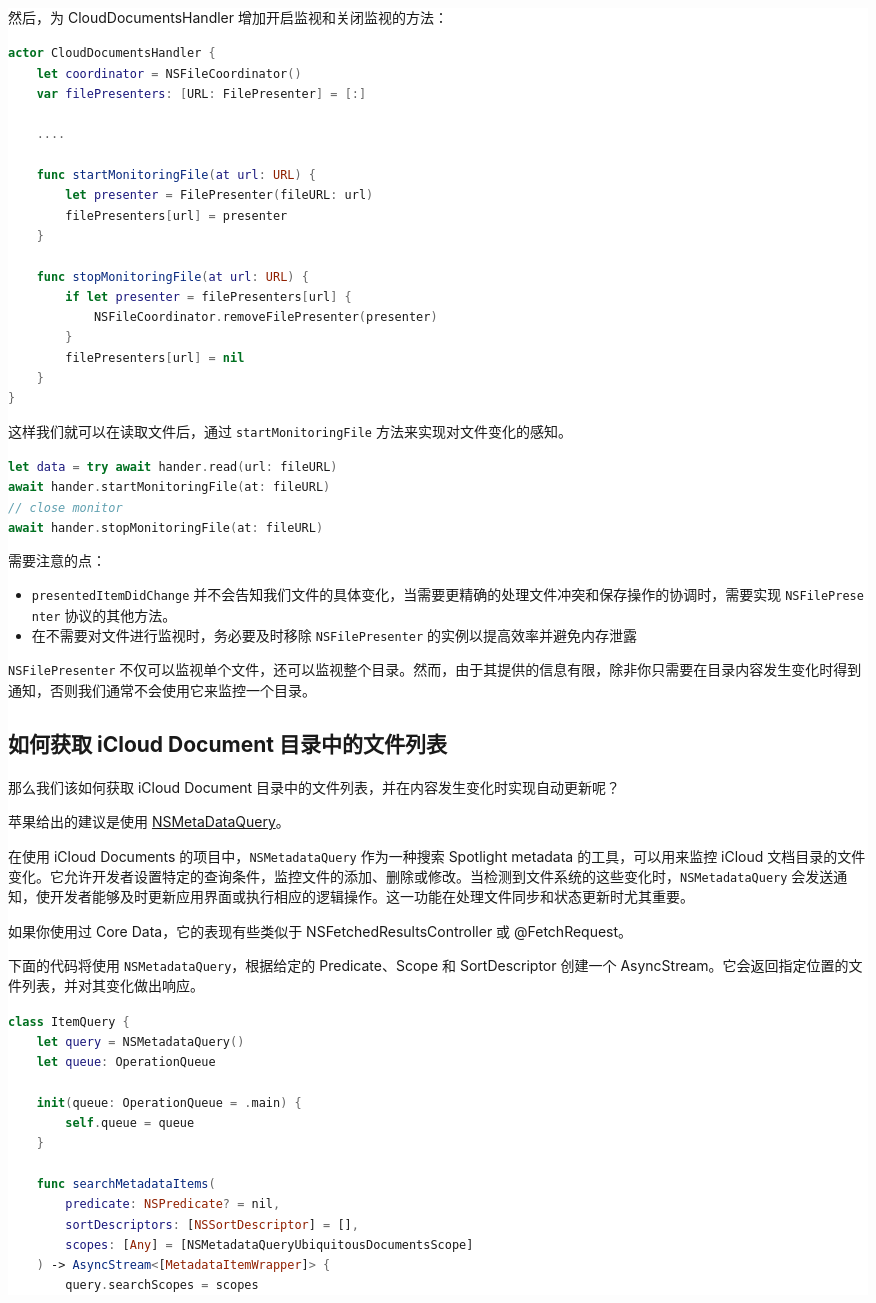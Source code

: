 然后，为 CloudDocumentsHandler 增加开启监视和关闭监视的方法：

```swift
actor CloudDocumentsHandler {
    let coordinator = NSFileCoordinator()
    var filePresenters: [URL: FilePresenter] = [:]

    ....

    func startMonitoringFile(at url: URL) {
        let presenter = FilePresenter(fileURL: url)
        filePresenters[url] = presenter
    }

    func stopMonitoringFile(at url: URL) {
        if let presenter = filePresenters[url] {
            NSFileCoordinator.removeFilePresenter(presenter)
        }
        filePresenters[url] = nil
    }
}
```

这样我们就可以在读取文件后，通过 `startMonitoringFile` 方法来实现对文件变化的感知。

```swift
let data = try await hander.read(url: fileURL)
await hander.startMonitoringFile(at: fileURL)
// close monitor
await hander.stopMonitoringFile(at: fileURL)
```

需要注意的点：

- `presentedItemDidChange` 并不会告知我们文件的具体变化，当需要更精确的处理文件冲突和保存操作的协调时，需要实现 `NSFilePresenter` 协议的其他方法。
- 在不需要对文件进行监视时，务必要及时移除 `NSFilePresenter` 的实例以提高效率并避免内存泄露

`NSFilePresenter` 不仅可以监视单个文件，还可以监视整个目录。然而，由于其提供的信息有限，除非你只需要在目录内容发生变化时得到通知，否则我们通常不会使用它来监控一个目录。

## 如何获取 iCloud Document 目录中的文件列表

那么我们该如何获取 iCloud Document 目录中的文件列表，并在内容发生变化时实现自动更新呢？

苹果给出的建议是使用 [NSMetaDataQuery](https://developer.apple.com/documentation/foundation/nsmetadataquery)。

在使用 iCloud Documents 的项目中，`NSMetadataQuery` 作为一种搜索 Spotlight metadata 的工具，可以用来监控 iCloud 文档目录的文件变化。它允许开发者设置特定的查询条件，监控文件的添加、删除或修改。当检测到文件系统的这些变化时，`NSMetadataQuery` 会发送通知，使开发者能够及时更新应用界面或执行相应的逻辑操作。这一功能在处理文件同步和状态更新时尤其重要。

如果你使用过 Core Data，它的表现有些类似于 NSFetchedResultsController 或 @FetchRequest。

下面的代码将使用 `NSMetadataQuery`，根据给定的 Predicate、Scope 和 SortDescriptor 创建一个 AsyncStream。它会返回指定位置的文件列表，并对其变化做出响应。

```swift
class ItemQuery {
    let query = NSMetadataQuery()
    let queue: OperationQueue

    init(queue: OperationQueue = .main) {
        self.queue = queue
    }

    func searchMetadataItems(
        predicate: NSPredicate? = nil,
        sortDescriptors: [NSSortDescriptor] = [],
        scopes: [Any] = [NSMetadataQueryUbiquitousDocumentsScope]
    ) -> AsyncStream<[MetadataItemWrapper]> {
        query.searchScopes = scopes
```